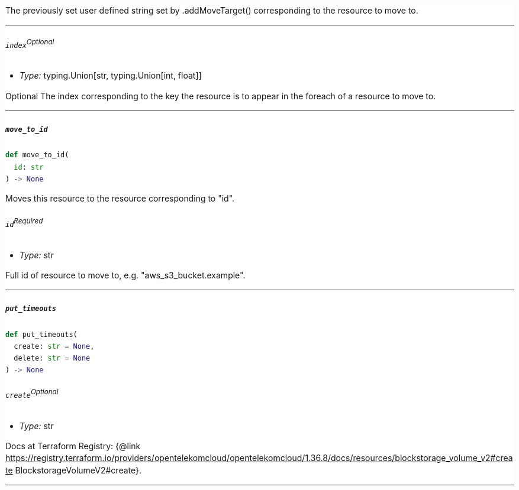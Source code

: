 The previously set user defined string set by .addMoveTarget() corresponding to the resource to move to.

---

###### `index`<sup>Optional</sup> <a name="index" id="@cdktf/provider-opentelekomcloud.blockstorageVolumeV2.BlockstorageVolumeV2.moveTo.parameter.index"></a>

- *Type:* typing.Union[str, typing.Union[int, float]]

Optional The index corresponding to the key the resource is to appear in the foreach of a resource to move to.

---

##### `move_to_id` <a name="move_to_id" id="@cdktf/provider-opentelekomcloud.blockstorageVolumeV2.BlockstorageVolumeV2.moveToId"></a>

```python
def move_to_id(
  id: str
) -> None
```

Moves this resource to the resource corresponding to "id".

###### `id`<sup>Required</sup> <a name="id" id="@cdktf/provider-opentelekomcloud.blockstorageVolumeV2.BlockstorageVolumeV2.moveToId.parameter.id"></a>

- *Type:* str

Full id of resource to move to, e.g. "aws_s3_bucket.example".

---

##### `put_timeouts` <a name="put_timeouts" id="@cdktf/provider-opentelekomcloud.blockstorageVolumeV2.BlockstorageVolumeV2.putTimeouts"></a>

```python
def put_timeouts(
  create: str = None,
  delete: str = None
) -> None
```

###### `create`<sup>Optional</sup> <a name="create" id="@cdktf/provider-opentelekomcloud.blockstorageVolumeV2.BlockstorageVolumeV2.putTimeouts.parameter.create"></a>

- *Type:* str

Docs at Terraform Registry: {@link https://registry.terraform.io/providers/opentelekomcloud/opentelekomcloud/1.36.8/docs/resources/blockstorage_volume_v2#create BlockstorageVolumeV2#create}.

---